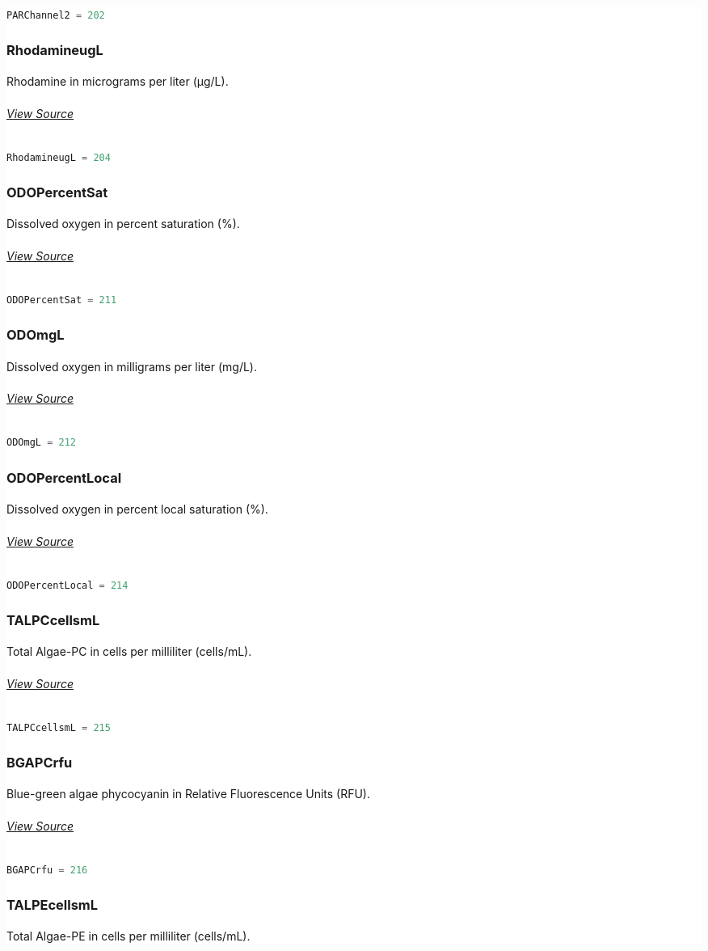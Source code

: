 ```csharp title="Declaration"
PARChannel2 = 202
```
### RhodamineugL
Rhodamine in micrograms per liter (μg/L).
###### [View Source](https://github.com/WildernessLabs/Meadow.Foundation.git/blob/develop/Source/Meadow.Foundation.Peripherals/Sensors.Environmental.Ysi.Exo/Driver/ParameterCode.cs#L200)
```csharp title="Declaration"
RhodamineugL = 204
```
### ODOPercentSat
Dissolved oxygen in percent saturation (%).
###### [View Source](https://github.com/WildernessLabs/Meadow.Foundation.git/blob/develop/Source/Meadow.Foundation.Peripherals/Sensors.Environmental.Ysi.Exo/Driver/ParameterCode.cs#L205)
```csharp title="Declaration"
ODOPercentSat = 211
```
### ODOmgL
Dissolved oxygen in milligrams per liter (mg/L).
###### [View Source](https://github.com/WildernessLabs/Meadow.Foundation.git/blob/develop/Source/Meadow.Foundation.Peripherals/Sensors.Environmental.Ysi.Exo/Driver/ParameterCode.cs#L210)
```csharp title="Declaration"
ODOmgL = 212
```
### ODOPercentLocal
Dissolved oxygen in percent local saturation (%).
###### [View Source](https://github.com/WildernessLabs/Meadow.Foundation.git/blob/develop/Source/Meadow.Foundation.Peripherals/Sensors.Environmental.Ysi.Exo/Driver/ParameterCode.cs#L215)
```csharp title="Declaration"
ODOPercentLocal = 214
```
### TALPCcellsmL
Total Algae-PC in cells per milliliter (cells/mL).
###### [View Source](https://github.com/WildernessLabs/Meadow.Foundation.git/blob/develop/Source/Meadow.Foundation.Peripherals/Sensors.Environmental.Ysi.Exo/Driver/ParameterCode.cs#L220)
```csharp title="Declaration"
TALPCcellsmL = 215
```
### BGAPCrfu
Blue-green algae phycocyanin in Relative Fluorescence Units (RFU).
###### [View Source](https://github.com/WildernessLabs/Meadow.Foundation.git/blob/develop/Source/Meadow.Foundation.Peripherals/Sensors.Environmental.Ysi.Exo/Driver/ParameterCode.cs#L225)
```csharp title="Declaration"
BGAPCrfu = 216
```
### TALPEcellsmL
Total Algae-PE in cells per milliliter (cells/mL).